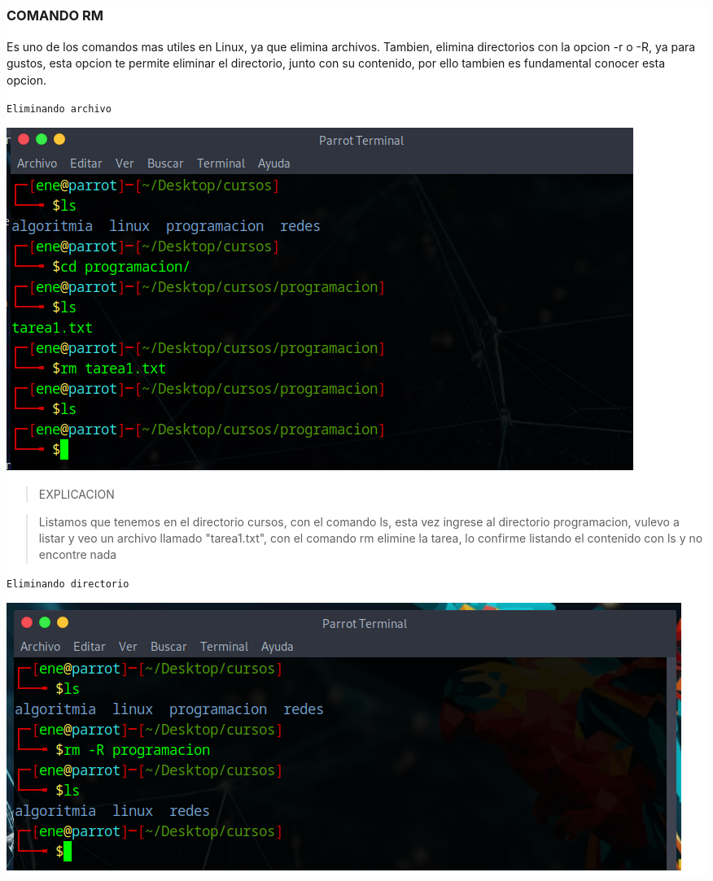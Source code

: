 
### COMANDO RM

Es uno de los comandos mas utiles en Linux, ya que elimina archivos. Tambien, elimina directorios con la opcion -r o -R, ya para gustos, esta opcion te permite eliminar el directorio, junto con su contenido, por ello tambien es fundamental conocer esta opcion.

`Eliminando archivo`

![rmcomand](../imagess/rmcomand.jpg)

> EXPLICACION

> Listamos que tenemos en el directorio cursos, con el comando ls, esta vez ingrese al directorio programacion, vulevo a listar y veo un archivo llamado "tarea1.txt", con el comando rm elimine la tarea, lo confirme listando el contenido con ls y no encontre nada

`Eliminando directorio`

![rmcomand2](../imagess/rmcomand2.jpg)
